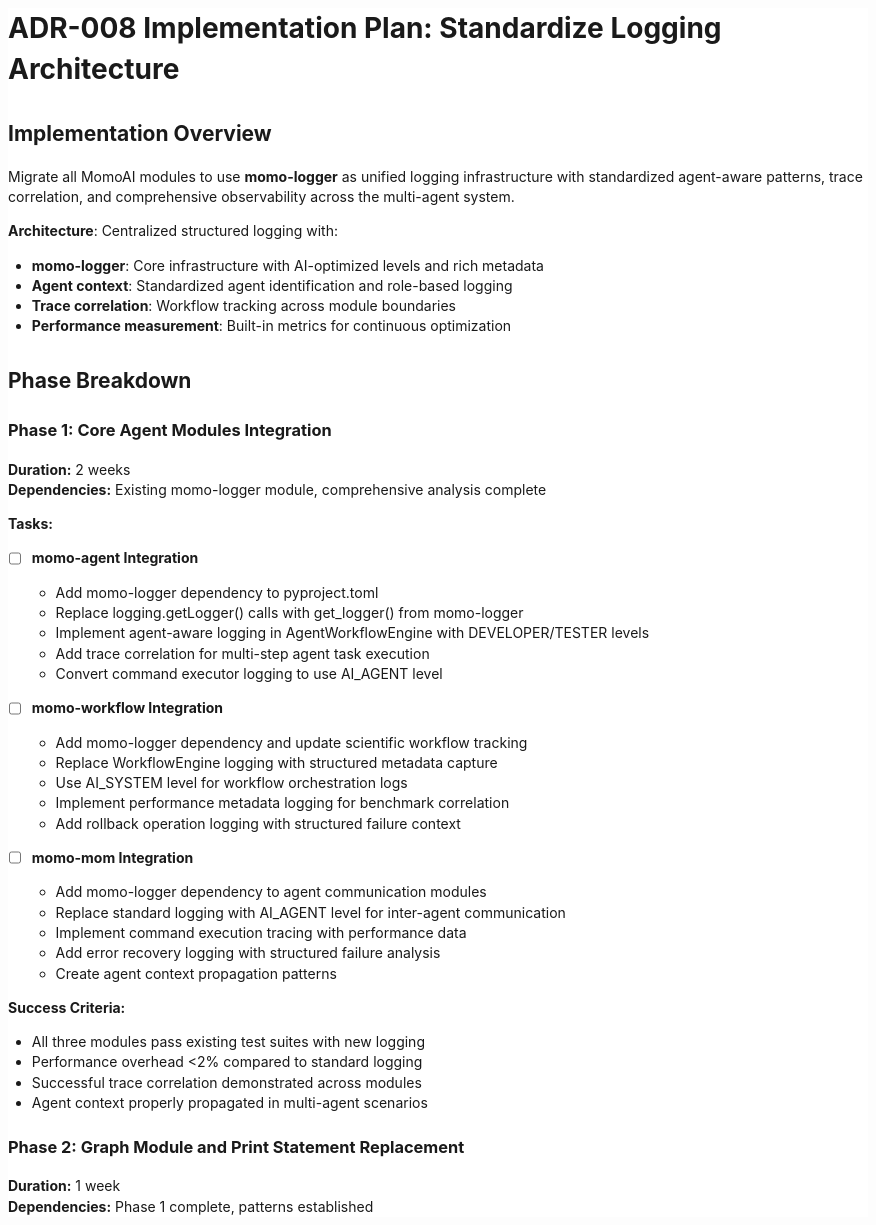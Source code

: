 # ADR-008 Implementation Plan: Standardize Logging Architecture

## Implementation Overview

Migrate all MomoAI modules to use **momo-logger** as unified logging infrastructure with standardized agent-aware patterns, trace correlation, and comprehensive observability across the multi-agent system.

**Architecture**: Centralized structured logging with:
- **momo-logger**: Core infrastructure with AI-optimized levels and rich metadata
- **Agent context**: Standardized agent identification and role-based logging
- **Trace correlation**: Workflow tracking across module boundaries
- **Performance measurement**: Built-in metrics for continuous optimization

## Phase Breakdown

### Phase 1: Core Agent Modules Integration
**Duration:** 2 weeks  
**Dependencies:** Existing momo-logger module, comprehensive analysis complete

**Tasks:**
- [ ] **momo-agent Integration**
  - Add momo-logger dependency to pyproject.toml
  - Replace logging.getLogger() calls with get_logger() from momo-logger
  - Implement agent-aware logging in AgentWorkflowEngine with DEVELOPER/TESTER levels
  - Add trace correlation for multi-step agent task execution
  - Convert command executor logging to use AI_AGENT level

- [ ] **momo-workflow Integration**  
  - Add momo-logger dependency and update scientific workflow tracking
  - Replace WorkflowEngine logging with structured metadata capture
  - Use AI_SYSTEM level for workflow orchestration logs
  - Implement performance metadata logging for benchmark correlation
  - Add rollback operation logging with structured failure context

- [ ] **momo-mom Integration**
  - Add momo-logger dependency to agent communication modules
  - Replace standard logging with AI_AGENT level for inter-agent communication
  - Implement command execution tracing with performance data
  - Add error recovery logging with structured failure analysis
  - Create agent context propagation patterns

**Success Criteria:**
- All three modules pass existing test suites with new logging
- Performance overhead <2% compared to standard logging
- Successful trace correlation demonstrated across modules
- Agent context properly propagated in multi-agent scenarios

### Phase 2: Graph Module and Print Statement Replacement
**Duration:** 1 week  
**Dependencies:** Phase 1 complete, patterns established
